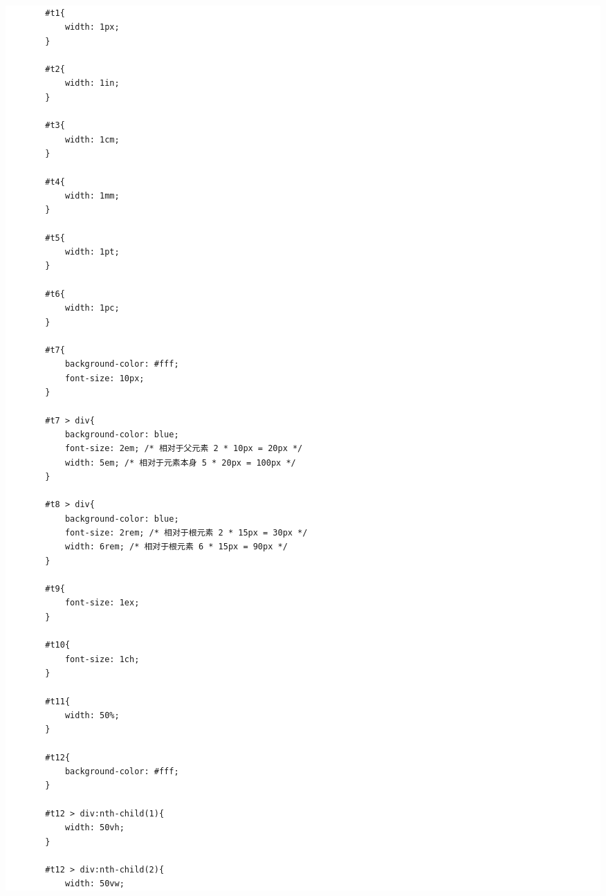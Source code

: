 ```html
        #t1{
            width: 1px;
        }

        #t2{
            width: 1in;
        }

        #t3{
            width: 1cm;
        }

        #t4{
            width: 1mm;
        }

        #t5{
            width: 1pt;
        }

        #t6{
            width: 1pc;
        }

        #t7{
            background-color: #fff;
            font-size: 10px;
        }

        #t7 > div{
            background-color: blue;
            font-size: 2em; /* 相对于父元素 2 * 10px = 20px */
            width: 5em; /* 相对于元素本身 5 * 20px = 100px */
        }

        #t8 > div{
            background-color: blue;
            font-size: 2rem; /* 相对于根元素 2 * 15px = 30px */
            width: 6rem; /* 相对于根元素 6 * 15px = 90px */
        }

        #t9{
            font-size: 1ex;
        }

        #t10{
            font-size: 1ch;
        }

        #t11{
            width: 50%;
        }

        #t12{
            background-color: #fff;
        }

        #t12 > div:nth-child(1){
            width: 50vh;
        }

        #t12 > div:nth-child(2){
            width: 50vw;
```